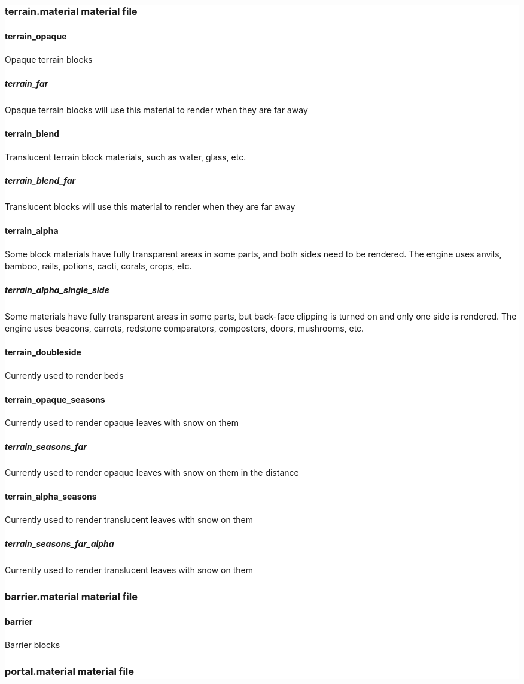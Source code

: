 ### terrain.material material file 

#### terrain_opaque 

Opaque terrain blocks


##### terrain_far 

Opaque terrain blocks will use this material to render when they are far away 

#### terrain_blend 

Translucent terrain block materials, such as water, glass, etc. 

##### terrain_blend_far 

Translucent blocks will use this material to render when they are far away 

#### terrain_alpha 

Some block materials have fully transparent areas in some parts, and both sides need to be rendered. The engine uses anvils, bamboo, rails, potions, cacti, corals, crops, etc. 

##### terrain_alpha_single_side 

Some materials have fully transparent areas in some parts, but back-face clipping is turned on and only one side is rendered. The engine uses beacons, carrots, redstone comparators, composters, doors, mushrooms, etc. 

#### terrain_doubleside 

Currently used to render beds 

#### terrain_opaque_seasons 

Currently used to render opaque leaves with snow on them 

##### terrain_seasons_far 

Currently used to render opaque leaves with snow on them in the distance 

#### terrain_alpha_seasons 

Currently used to render translucent leaves with snow on them 

##### terrain_seasons_far_alpha 

Currently used to render translucent leaves with snow on them 

### barrier.material material file 

#### barrier 

Barrier blocks 

### portal.material material file 
